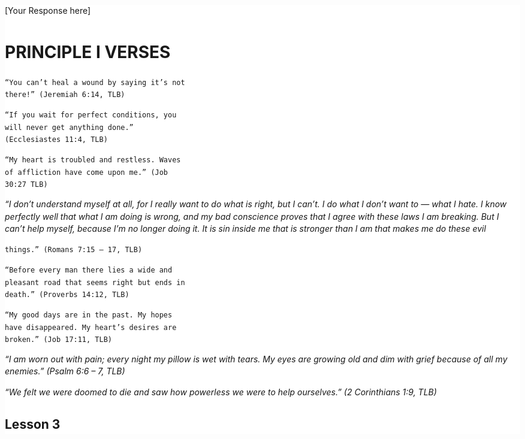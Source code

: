 
[Your Response here]


# PRINCIPLE I VERSES

```
“You can’t heal a wound by saying it’s not
there!” (Jeremiah 6:14, TLB)
```
```
“If you wait for perfect conditions, you
will never get anything done.”
(Ecclesiastes 11:4, TLB)
```
```
“My heart is troubled and restless. Waves
of affliction have come upon me.” (Job
30:27 TLB)
```
_“I don’t understand myself at all, for I
really want to do what is right, but I can’t.
I do what I don’t want to — what I hate. I
know perfectly well that what I am doing is
wrong, and my bad conscience proves that I
agree with these laws I am breaking. But I
can’t help myself, because I’m no longer
doing it. It is sin inside me that is stronger
than I am that makes me do these evil_


```
things.” (Romans 7:15 – 17, TLB)
```
```
“Before every man there lies a wide and
pleasant road that seems right but ends in
death.” (Proverbs 14:12, TLB)
```
```
“My good days are in the past. My hopes
have disappeared. My heart’s desires are
broken.” (Job 17:11, TLB)
```
_“I am worn out with pain; every night my
pillow is wet with tears. My eyes are
growing old and dim with grief because of
all my enemies.” (Psalm 6:6 – 7, TLB)_

_“We felt we were doomed to die and saw
how powerless we were to help ourselves.”
(2 Corinthians 1:9, TLB)_


## Lesson 3
